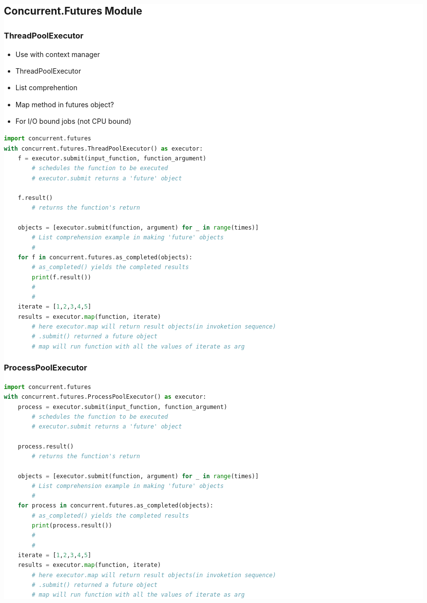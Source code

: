 ## Concurrent.Futures Module

### ThreadPoolExecutor

- Use with context manager

- ThreadPoolExecutor

- List comprehention

- Map method in futures object?

- For I/O bound jobs (not CPU bound)

```Python
import concurrent.futures
with concurrent.futures.ThreadPoolExecutor() as executor:
    f = executor.submit(input_function, function_argument)
        # schedules the function to be executed
        # executor.submit returns a 'future' object

    f.result()
        # returns the function's return

    objects = [executor.submit(function, argument) for _ in range(times)]
        # List comprehension example in making 'future' objects
        #
    for f in concurrent.futures.as_completed(objects):
        # as_completed() yields the completed results
        print(f.result())
        #
        #
    iterate = [1,2,3,4,5]
    results = executor.map(function, iterate)
        # here executor.map will return result objects(in invoketion sequence)
        # .submit() returned a future object
        # map will run function with all the values of iterate as arg

```

### ProcessPoolExecutor

```Python
import concurrent.futures
with concurrent.futures.ProcessPoolExecutor() as executor:
    process = executor.submit(input_function, function_argument)
        # schedules the function to be executed
        # executor.submit returns a 'future' object

    process.result()
        # returns the function's return

    objects = [executor.submit(function, argument) for _ in range(times)]
        # List comprehension example in making 'future' objects
        #
    for process in concurrent.futures.as_completed(objects):
        # as_completed() yields the completed results
        print(process.result())
        #
        #
    iterate = [1,2,3,4,5]
    results = executor.map(function, iterate)
        # here executor.map will return result objects(in invoketion sequence)
        # .submit() returned a future object
        # map will run function with all the values of iterate as arg

```
